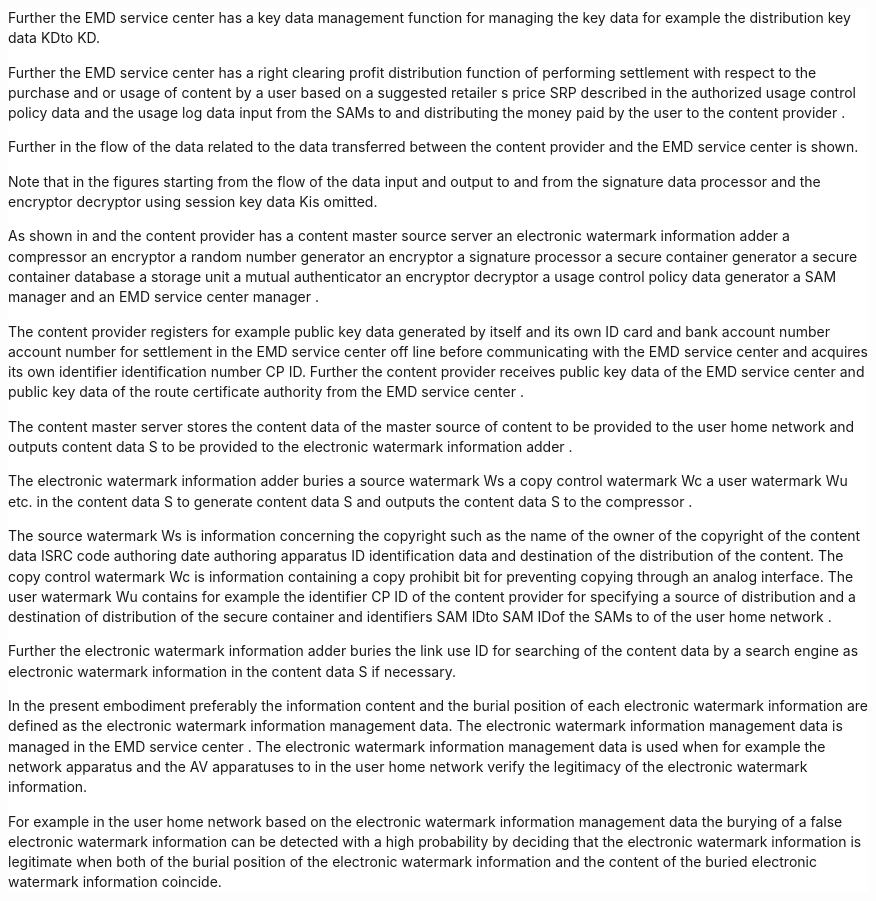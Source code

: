 Further the EMD service center has a key data management function for managing the key data for example the distribution key data KDto KD.

Further the EMD service center has a right clearing profit distribution function of performing settlement with respect to the purchase and or usage of content by a user based on a suggested retailer s price SRP described in the authorized usage control policy data and the usage log data input from the SAMs to and distributing the money paid by the user to the content provider .

Further in the flow of the data related to the data transferred between the content provider and the EMD service center is shown.

Note that in the figures starting from the flow of the data input and output to and from the signature data processor and the encryptor decryptor using session key data Kis omitted.

As shown in and the content provider has a content master source server an electronic watermark information adder a compressor an encryptor a random number generator an encryptor a signature processor a secure container generator a secure container database a storage unit a mutual authenticator an encryptor decryptor a usage control policy data generator a SAM manager and an EMD service center manager .

The content provider registers for example public key data generated by itself and its own ID card and bank account number account number for settlement in the EMD service center off line before communicating with the EMD service center and acquires its own identifier identification number CP ID. Further the content provider receives public key data of the EMD service center and public key data of the route certificate authority from the EMD service center .

The content master server stores the content data of the master source of content to be provided to the user home network and outputs content data S to be provided to the electronic watermark information adder .

The electronic watermark information adder buries a source watermark Ws a copy control watermark Wc a user watermark Wu etc. in the content data S to generate content data S and outputs the content data S to the compressor .

The source watermark Ws is information concerning the copyright such as the name of the owner of the copyright of the content data ISRC code authoring date authoring apparatus ID identification data and destination of the distribution of the content. The copy control watermark Wc is information containing a copy prohibit bit for preventing copying through an analog interface. The user watermark Wu contains for example the identifier CP ID of the content provider for specifying a source of distribution and a destination of distribution of the secure container and identifiers SAM IDto SAM IDof the SAMs to of the user home network .

Further the electronic watermark information adder buries the link use ID for searching of the content data by a search engine as electronic watermark information in the content data S if necessary.

In the present embodiment preferably the information content and the burial position of each electronic watermark information are defined as the electronic watermark information management data. The electronic watermark information management data is managed in the EMD service center . The electronic watermark information management data is used when for example the network apparatus and the AV apparatuses to in the user home network verify the legitimacy of the electronic watermark information.

For example in the user home network based on the electronic watermark information management data the burying of a false electronic watermark information can be detected with a high probability by deciding that the electronic watermark information is legitimate when both of the burial position of the electronic watermark information and the content of the buried electronic watermark information coincide.
